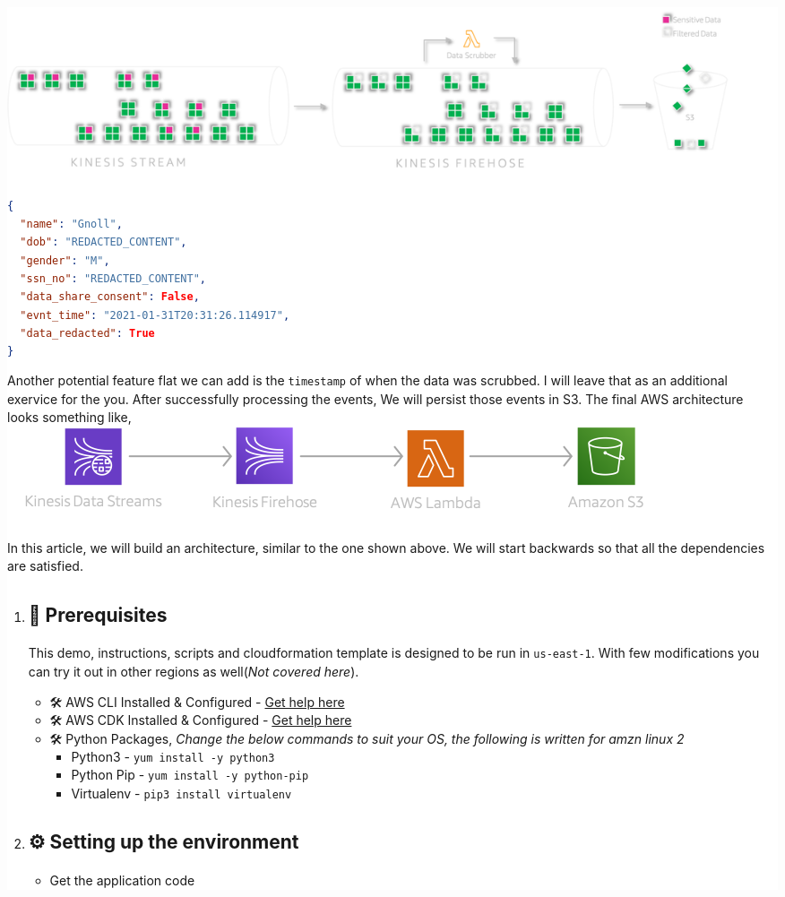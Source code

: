 ![Miztiik Automation: Sensitive Data Filter Instream](images/miztiik_automation_filter_sensitive_data_in_streams_architecture_02.png)

```json
{
  "name": "Gnoll",
  "dob": "REDACTED_CONTENT",
  "gender": "M",
  "ssn_no": "REDACTED_CONTENT",
  "data_share_consent": False,
  "evnt_time": "2021-01-31T20:31:26.114917",
  "data_redacted": True
}
```

Another potential feature flat we can add is the `timestamp` of when the data was scrubbed. I will leave that as an additional exervice for the you. After successfully processing the events, We will persist those events in S3. The final AWS architecture looks something like,
![Miztiik Automation: Sensitive Data Filter Instream](images/miztiik_automation_filter_sensitive_data_in_streams_architecture_00.png)

In this article, we will build an architecture, similar to the one shown above. We will start backwards so that all the dependencies are satisfied.

1.  ## 🧰 Prerequisites

    This demo, instructions, scripts and cloudformation template is designed to be run in `us-east-1`. With few modifications you can try it out in other regions as well(_Not covered here_).

    - 🛠 AWS CLI Installed & Configured - [Get help here](https://youtu.be/TPyyfmQte0U)
    - 🛠 AWS CDK Installed & Configured - [Get help here](https://www.youtube.com/watch?v=MKwxpszw0Rc)
    - 🛠 Python Packages, _Change the below commands to suit your OS, the following is written for amzn linux 2_
      - Python3 - `yum install -y python3`
      - Python Pip - `yum install -y python-pip`
      - Virtualenv - `pip3 install virtualenv`

1.  ## ⚙️ Setting up the environment

    - Get the application code
